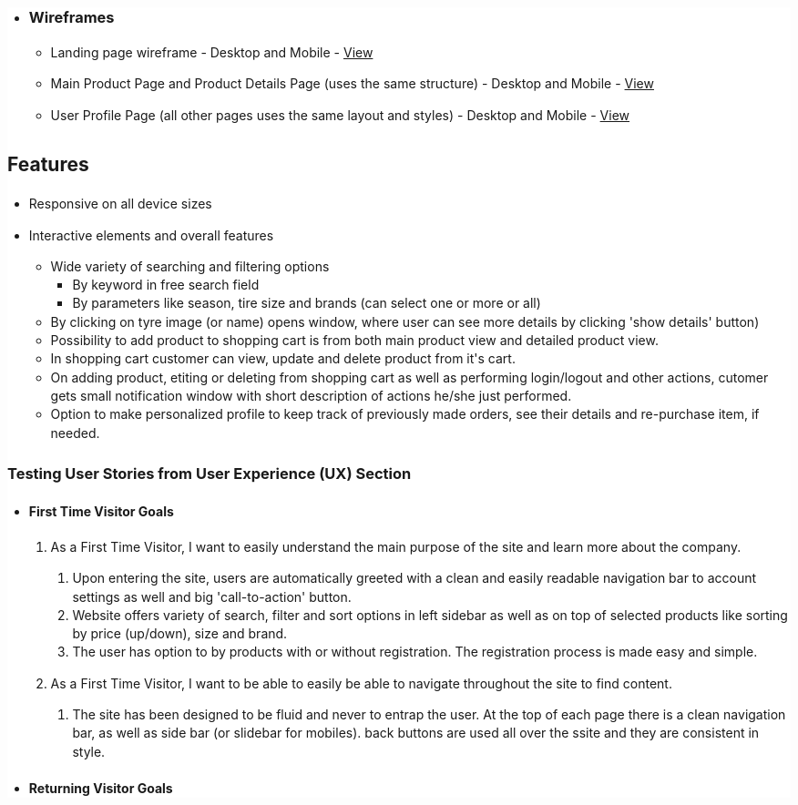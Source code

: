 *   ### Wireframes

    -   Landing page wireframe - Desktop and Mobile - [View](https://github.com/MarisKX/Code-Institute-Milestone-Project-3/blob/main/static/other/wireframes%20public/Home%20page.pdf)

    -   Main Product Page and Product Details Page (uses the same structure) - Desktop and Mobile - [View](https://github.com/MarisKX/Code-Institute-Milestone-Project-3/blob/main/static/other/wireframes%20public/Cars%20for%20sale%20%26%20rent.pdf)
    -   User Profile Page (all other pages uses the same layout and styles) - Desktop and Mobile - [View](https://github.com/MarisKX/Code-Institute-Milestone-Project-3/blob/main/static/other/wireframes%20public/Contact.pdf)

## Features

-   Responsive on all device sizes

-   Interactive elements and overall features

    - Wide variety of searching and filtering options
        - By keyword in free search field
        - By parameters like season, tire size and brands (can select one or more or all)
    - By clicking on tyre image (or name) opens window, where user can see more details by clicking 'show details' button)
    - Possibility to add product to shopping cart is from both main product view and detailed product view.
    - In shopping cart customer can view, update and delete product from it's cart.
    - On adding product, etiting or deleting from shopping cart as well as performing login/logout and other actions, cutomer gets small notification window with short description of actions he/she just performed.
    - Option to make personalized profile to keep track of previously made orders, see their details and re-purchase item, if needed.


### Testing User Stories from User Experience (UX) Section

-   #### First Time Visitor Goals

    1. As a First Time Visitor, I want to easily understand the main purpose of the site and learn more about the company.

        1. Upon entering the site, users are automatically greeted with a clean and easily readable navigation bar to account settings as well and big 'call-to-action' button.
        2. Website offers variety of search, filter and sort options in left sidebar as well as on top of selected products like sorting by price (up/down), size and brand.
        3. The user has option to by products with or without registration. The registration process is made easy and simple.

    2. As a First Time Visitor, I want to be able to easily be able to navigate throughout the site to find content.

        1. The site has been designed to be fluid and never to entrap the user. At the top of each page there is a clean navigation bar, as well as side bar (or slidebar for mobiles). back buttons are used all over the ssite and they are consistent in style.


-   #### Returning Visitor Goals
